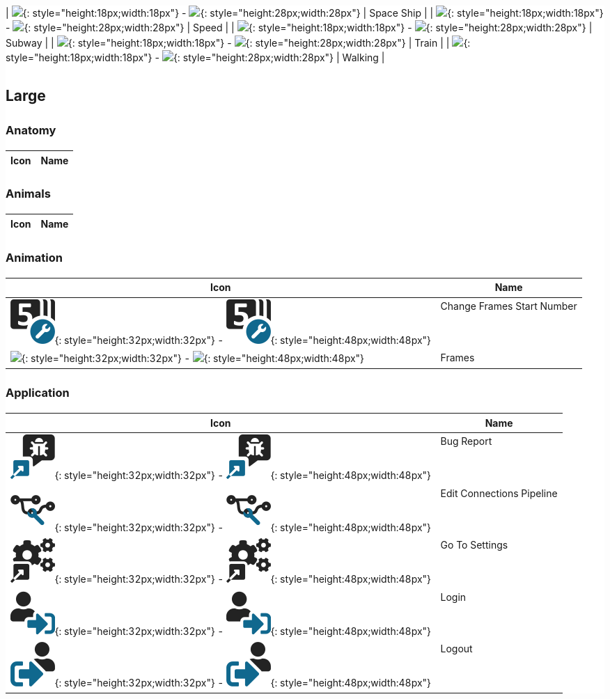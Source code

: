 | ![](icons/2_Symbols/Transport/space-ship_sd.svg){: style="height:18px;width:18px"} - ![](icons/2_Symbols/Transport/space-ship_sd.svg){: style="height:28px;width:28px"} | Space Ship |
| ![](icons/2_Symbols/Transport/speed_sd.svg){: style="height:18px;width:18px"} - ![](icons/2_Symbols/Transport/speed_sd.svg){: style="height:28px;width:28px"} | Speed |
| ![](icons/2_Symbols/Transport/subway_sd.svg){: style="height:18px;width:18px"} - ![](icons/2_Symbols/Transport/subway_sd.svg){: style="height:28px;width:28px"} | Subway |
| ![](icons/2_Symbols/Transport/train_sd.svg){: style="height:18px;width:18px"} - ![](icons/2_Symbols/Transport/train_sd.svg){: style="height:28px;width:28px"} | Train |
| ![](icons/2_Symbols/Transport/walking_sd.svg){: style="height:18px;width:18px"} - ![](icons/2_Symbols/Transport/walking_sd.svg){: style="height:28px;width:28px"} | Walking |

## Large

### Anatomy

| Icon | Name |
|---|---|

### Animals

| Icon | Name |
|---|---|

### Animation

| Icon | Name |
|---|---|
| ![](icons/2_Symbols/Animation/change-frames-start-number_bd.svg){: style="height:32px;width:32px"} - ![](icons/2_Symbols/Animation/change-frames-start-number_bd.svg){: style="height:48px;width:48px"} | Change Frames Start Number |
| ![](icons/2_Symbols/Animation/frames_bd.svg){: style="height:32px;width:32px"} - ![](icons/2_Symbols/Animation/frames_bd.svg){: style="height:48px;width:48px"} | Frames |

### Application

| Icon | Name |
|---|---|
| ![](icons/2_Symbols/Application/bug-report_bd.svg){: style="height:32px;width:32px"} - ![](icons/2_Symbols/Application/bug-report_bd.svg){: style="height:48px;width:48px"} | Bug Report |
| ![](icons/2_Symbols/Application/edit-connections-pipeline_bd.svg){: style="height:32px;width:32px"} - ![](icons/2_Symbols/Application/edit-connections-pipeline_bd.svg){: style="height:48px;width:48px"} | Edit Connections Pipeline |
| ![](icons/2_Symbols/Application/go-to-settings_bd.svg){: style="height:32px;width:32px"} - ![](icons/2_Symbols/Application/go-to-settings_bd.svg){: style="height:48px;width:48px"} | Go To Settings |
| ![](icons/2_Symbols/Application/login_bd.svg){: style="height:32px;width:32px"} - ![](icons/2_Symbols/Application/login_bd.svg){: style="height:48px;width:48px"} | Login |
| ![](icons/2_Symbols/Application/logout_bd.svg){: style="height:32px;width:32px"} - ![](icons/2_Symbols/Application/logout_bd.svg){: style="height:48px;width:48px"} | Logout |